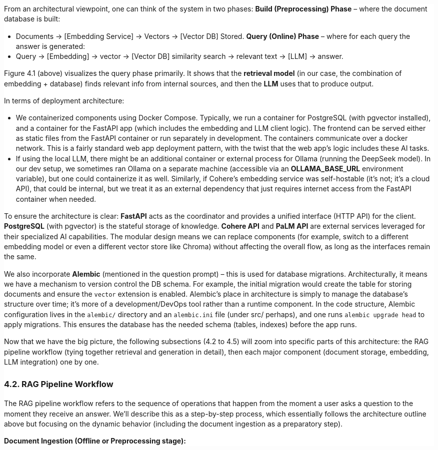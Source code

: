 From an architectural viewpoint, one can think of the system in two phases:
**Build (Preprocessing) Phase** – where the document database is built:

* Documents -> \[Embedding Service] -> Vectors -> \[Vector DB] Stored.
  **Query (Online) Phase** – where for each query the answer is generated:
* Query -> \[Embedding] -> vector -> \[Vector DB] similarity search -> relevant text -> \[LLM] -> answer.

Figure 4.1 (above) visualizes the query phase primarily. It shows that the **retrieval model** (in our case, the combination of embedding + database) finds relevant info from internal sources, and then the **LLM** uses that to produce output.

In terms of deployment architecture:

* We containerized components using Docker Compose. Typically, we run a container for PostgreSQL (with pgvector installed), and a container for the FastAPI app (which includes the embedding and LLM client logic). The frontend can be served either as static files from the FastAPI container or run separately in development. The containers communicate over a docker network. This is a fairly standard web app deployment pattern, with the twist that the web app’s logic includes these AI tasks.
* If using the local LLM, there might be an additional container or external process for Ollama (running the DeepSeek model). In our dev setup, we sometimes ran Ollama on a separate machine (accessible via an **OLLAMA\_BASE\_URL** environment variable), but one could containerize it as well. Similarly, if Cohere’s embedding service was self-hostable (it’s not; it’s a cloud API), that could be internal, but we treat it as an external dependency that just requires internet access from the FastAPI container when needed.

To ensure the architecture is clear: **FastAPI** acts as the coordinator and provides a unified interface (HTTP API) for the client. **PostgreSQL** (with pgvector) is the stateful storage of knowledge. **Cohere API** and **PaLM API** are external services leveraged for their specialized AI capabilities. The modular design means we can replace components (for example, switch to a different embedding model or even a different vector store like Chroma) without affecting the overall flow, as long as the interfaces remain the same.

We also incorporate **Alembic** (mentioned in the question prompt) – this is used for database migrations. Architecturally, it means we have a mechanism to version control the DB schema. For example, the initial migration would create the table for storing documents and ensure the `vector` extension is enabled. Alembic’s place in architecture is simply to manage the database’s structure over time; it’s more of a development/DevOps tool rather than a runtime component. In the code structure, Alembic configuration lives in the `alembic/` directory and an `alembic.ini` file (under src/ perhaps), and one runs `alembic upgrade head` to apply migrations. This ensures the database has the needed schema (tables, indexes) before the app runs.

Now that we have the big picture, the following subsections (4.2 to 4.5) will zoom into specific parts of this architecture: the RAG pipeline workflow (tying together retrieval and generation in detail), then each major component (document storage, embedding, LLM integration) one by one.

### 4.2. RAG Pipeline Workflow

The RAG pipeline workflow refers to the sequence of operations that happen from the moment a user asks a question to the moment they receive an answer. We’ll describe this as a step-by-step process, which essentially follows the architecture outline above but focusing on the dynamic behavior (including the document ingestion as a preparatory step).

**Document Ingestion (Offline or Preprocessing stage):**
